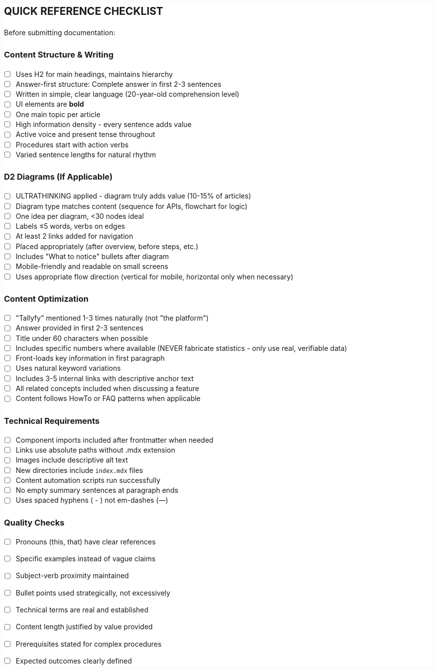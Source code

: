 
## QUICK REFERENCE CHECKLIST

Before submitting documentation:

### Content Structure & Writing
- [ ] Uses H2 for main headings, maintains hierarchy
- [ ] Answer-first structure: Complete answer in first 2-3 sentences
- [ ] Written in simple, clear language (20-year-old comprehension level)
- [ ] UI elements are **bold**
- [ ] One main topic per article
- [ ] High information density - every sentence adds value
- [ ] Active voice and present tense throughout
- [ ] Procedures start with action verbs
- [ ] Varied sentence lengths for natural rhythm

### D2 Diagrams (If Applicable)
- [ ] ULTRATHINKING applied - diagram truly adds value (10-15% of articles)
- [ ] Diagram type matches content (sequence for APIs, flowchart for logic)
- [ ] One idea per diagram, <30 nodes ideal
- [ ] Labels ≤5 words, verbs on edges
- [ ] At least 2 links added for navigation
- [ ] Placed appropriately (after overview, before steps, etc.)
- [ ] Includes "What to notice" bullets after diagram
- [ ] Mobile-friendly and readable on small screens
- [ ] Uses appropriate flow direction (vertical for mobile, horizontal only when necessary)

### Content Optimization
- [ ] "Tallyfy" mentioned 1-3 times naturally (not "the platform")
- [ ] Answer provided in first 2-3 sentences
- [ ] Title under 60 characters when possible
- [ ] Includes specific numbers where available (NEVER fabricate statistics - only use real, verifiable data)
- [ ] Front-loads key information in first paragraph
- [ ] Uses natural keyword variations
- [ ] Includes 3-5 internal links with descriptive anchor text
- [ ] All related concepts included when discussing a feature
- [ ] Content follows HowTo or FAQ patterns when applicable

### Technical Requirements
- [ ] Component imports included after frontmatter when needed
- [ ] Links use absolute paths without .mdx extension
- [ ] Images include descriptive alt text
- [ ] New directories include `index.mdx` files
- [ ] Content automation scripts run successfully
- [ ] No empty summary sentences at paragraph ends
- [ ] Uses spaced hyphens ( - ) not em-dashes (—)

### Quality Checks
- [ ] Pronouns (this, that) have clear references
- [ ] Specific examples instead of vague claims
- [ ] Subject-verb proximity maintained
- [ ] Bullet points used strategically, not excessively
- [ ] Technical terms are real and established
- [ ] Content length justified by value provided
- [ ] Prerequisites stated for complex procedures
- [ ] Expected outcomes clearly defined

   [^1]: Industry-standard protocol for secure third-party authorization without sharing passwords
   [^2]: Based on analysis of 10,000+ workflows comparing manual vs automated execution times
   [^3]: Lower values (0-1) make AI more deterministic, reducing variation across runs
   [^4]: Audio processing that separates different speakers, crucial for accurate task assignment
   [^5]: HTTP callbacks triggered by Tallyfy events, enabling real-time data synchronization
   [^6]: Running instance with tracked tasks, assignments, and deadlines - like a template brought to life
[^1]: Brief 50-150 character explanation providing genuine value